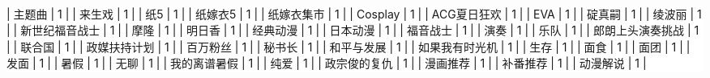 | 主题曲 | 1 |
| 来生戏 | 1 |
| 纸5 | 1 |
| 纸嫁衣5 | 1 |
| 纸嫁衣集市 | 1 |
| Cosplay | 1 |
| ACG夏日狂欢 | 1 |
| EVA | 1 |
| 碇真嗣 | 1 |
| 绫波丽 | 1 |
| 新世纪福音战士 | 1 |
| 摩隆 | 1 |
| 明日香 | 1 |
| 经典动漫 | 1 |
| 日本动漫 | 1 |
| 福音战士 | 1 |
| 演奏 | 1 |
| 乐队 | 1 |
| 郎朗上头演奏挑战 | 1 |
| 联合国 | 1 |
| 政媒扶持计划 | 1 |
| 百万粉丝 | 1 |
| 秘书长 | 1 |
| 和平与发展 | 1 |
| 如果我有时光机 | 1 |
| 生存 | 1 |
| 面食 | 1 |
| 面团 | 1 |
| 发面 | 1 |
| 暑假 | 1 |
| 无聊 | 1 |
| 我的离谱暑假 | 1 |
| 纯爱 | 1 |
| 政宗俊的复仇 | 1 |
| 漫画推荐 | 1 |
| 补番推荐 | 1 |
| 动漫解说 | 1 |